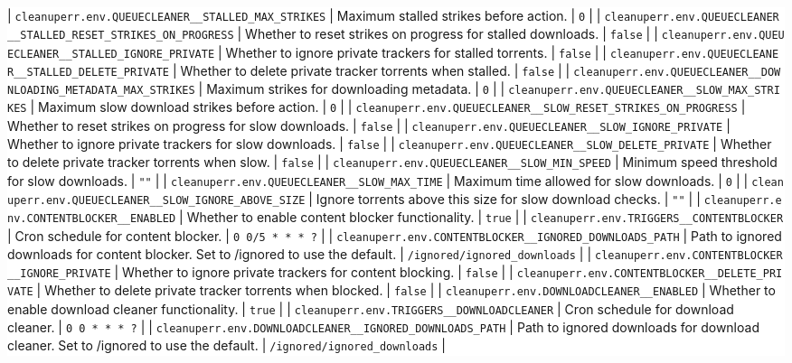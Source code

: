 | `cleanuperr.env.QUEUECLEANER__STALLED_MAX_STRIKES`               | Maximum stalled strikes before action.                                                                                              | `0`                                                                                        |
| `cleanuperr.env.QUEUECLEANER__STALLED_RESET_STRIKES_ON_PROGRESS` | Whether to reset strikes on progress for stalled downloads.                                                                         | `false`                                                                                    |
| `cleanuperr.env.QUEUECLEANER__STALLED_IGNORE_PRIVATE`            | Whether to ignore private trackers for stalled torrents.                                                                            | `false`                                                                                    |
| `cleanuperr.env.QUEUECLEANER__STALLED_DELETE_PRIVATE`            | Whether to delete private tracker torrents when stalled.                                                                            | `false`                                                                                    |
| `cleanuperr.env.QUEUECLEANER__DOWNLOADING_METADATA_MAX_STRIKES`  | Maximum strikes for downloading metadata.                                                                                           | `0`                                                                                        |
| `cleanuperr.env.QUEUECLEANER__SLOW_MAX_STRIKES`                  | Maximum slow download strikes before action.                                                                                        | `0`                                                                                        |
| `cleanuperr.env.QUEUECLEANER__SLOW_RESET_STRIKES_ON_PROGRESS`    | Whether to reset strikes on progress for slow downloads.                                                                            | `false`                                                                                    |
| `cleanuperr.env.QUEUECLEANER__SLOW_IGNORE_PRIVATE`               | Whether to ignore private trackers for slow downloads.                                                                              | `false`                                                                                    |
| `cleanuperr.env.QUEUECLEANER__SLOW_DELETE_PRIVATE`               | Whether to delete private tracker torrents when slow.                                                                               | `false`                                                                                    |
| `cleanuperr.env.QUEUECLEANER__SLOW_MIN_SPEED`                    | Minimum speed threshold for slow downloads.                                                                                         | `""`                                                                                       |
| `cleanuperr.env.QUEUECLEANER__SLOW_MAX_TIME`                     | Maximum time allowed for slow downloads.                                                                                            | `0`                                                                                        |
| `cleanuperr.env.QUEUECLEANER__SLOW_IGNORE_ABOVE_SIZE`            | Ignore torrents above this size for slow download checks.                                                                           | `""`                                                                                       |
| `cleanuperr.env.CONTENTBLOCKER__ENABLED`                         | Whether to enable content blocker functionality.                                                                                    | `true`                                                                                     |
| `cleanuperr.env.TRIGGERS__CONTENTBLOCKER`                        | Cron schedule for content blocker.                                                                                                  | `0 0/5 * * * ?`                                                                            |
| `cleanuperr.env.CONTENTBLOCKER__IGNORED_DOWNLOADS_PATH`          | Path to ignored downloads for content blocker. Set to /ignored to use the default.                                                  | `/ignored/ignored_downloads`                                                               |
| `cleanuperr.env.CONTENTBLOCKER__IGNORE_PRIVATE`                  | Whether to ignore private trackers for content blocking.                                                                            | `false`                                                                                    |
| `cleanuperr.env.CONTENTBLOCKER__DELETE_PRIVATE`                  | Whether to delete private tracker torrents when blocked.                                                                            | `false`                                                                                    |
| `cleanuperr.env.DOWNLOADCLEANER__ENABLED`                        | Whether to enable download cleaner functionality.                                                                                   | `true`                                                                                     |
| `cleanuperr.env.TRIGGERS__DOWNLOADCLEANER`                       | Cron schedule for download cleaner.                                                                                                 | `0 0 * * * ?`                                                                              |
| `cleanuperr.env.DOWNLOADCLEANER__IGNORED_DOWNLOADS_PATH`         | Path to ignored downloads for download cleaner. Set to /ignored to use the default.                                                 | `/ignored/ignored_downloads`                                                               |